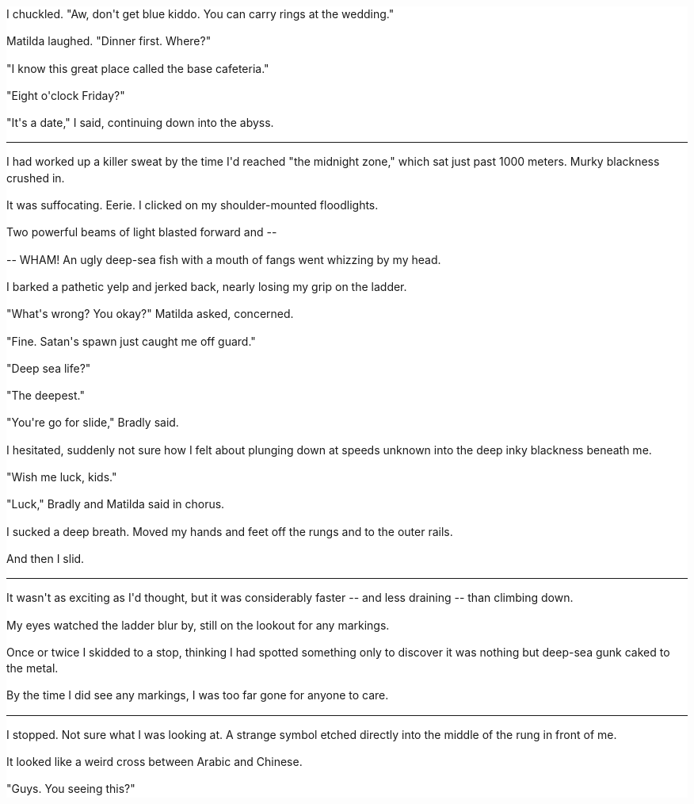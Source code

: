 I chuckled. "Aw, don't get blue kiddo. You can carry rings at the wedding."   

Matilda laughed. "Dinner first. Where?" 

"I know this great place called the base cafeteria." 

"Eight o'clock Friday?" 

"It's a date," I said, continuing down into the abyss.

------------------------------
 I had worked up a killer sweat by the time I'd reached "the midnight zone," which sat just past 1000 meters. Murky blackness crushed in.

It was suffocating. Eerie. I clicked on my shoulder-mounted floodlights. 

Two powerful beams of light blasted forward and --

-- WHAM! An ugly deep-sea fish with a mouth of fangs went whizzing by my head.

I barked a pathetic yelp and jerked back, nearly losing my grip on the ladder. 

"What's wrong? You okay?" Matilda asked, concerned. 

"Fine. Satan's spawn just caught me off guard."

"Deep sea life?" 

"The deepest."  

"You're go for slide," Bradly said. 

I hesitated, suddenly not sure how I felt about plunging down at speeds unknown into the deep inky blackness beneath me.

"Wish me luck, kids." 

"Luck," Bradly and Matilda said in chorus.

I sucked a deep breath. Moved my hands and feet off the rungs and to the outer rails.

And then I slid.

--------------------------

It wasn't as exciting as I'd thought, but it was considerably faster -- and less draining -- than climbing down. 

My eyes watched the ladder blur by, still on the lookout for any markings.

Once or twice I skidded to a stop, thinking I had spotted something only to discover it was nothing but deep-sea gunk caked to the metal.

By the time I did see any markings, I was too far gone for anyone to care.

------------------------------ 

I stopped. Not sure what I was looking at. A strange symbol etched directly into the middle of the rung in front of me. 

It looked like a weird cross between Arabic and Chinese. 

"Guys. You seeing this?" 
